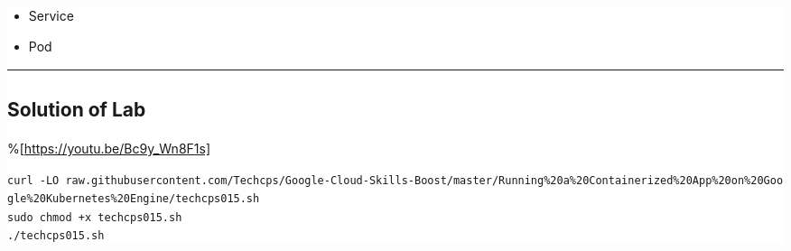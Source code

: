 * Service
    
* Pod
    

---

## Solution of Lab

%[https://youtu.be/Bc9y_Wn8F1s] 

```apache
curl -LO raw.githubusercontent.com/Techcps/Google-Cloud-Skills-Boost/master/Running%20a%20Containerized%20App%20on%20Google%20Kubernetes%20Engine/techcps015.sh
sudo chmod +x techcps015.sh
./techcps015.sh
```